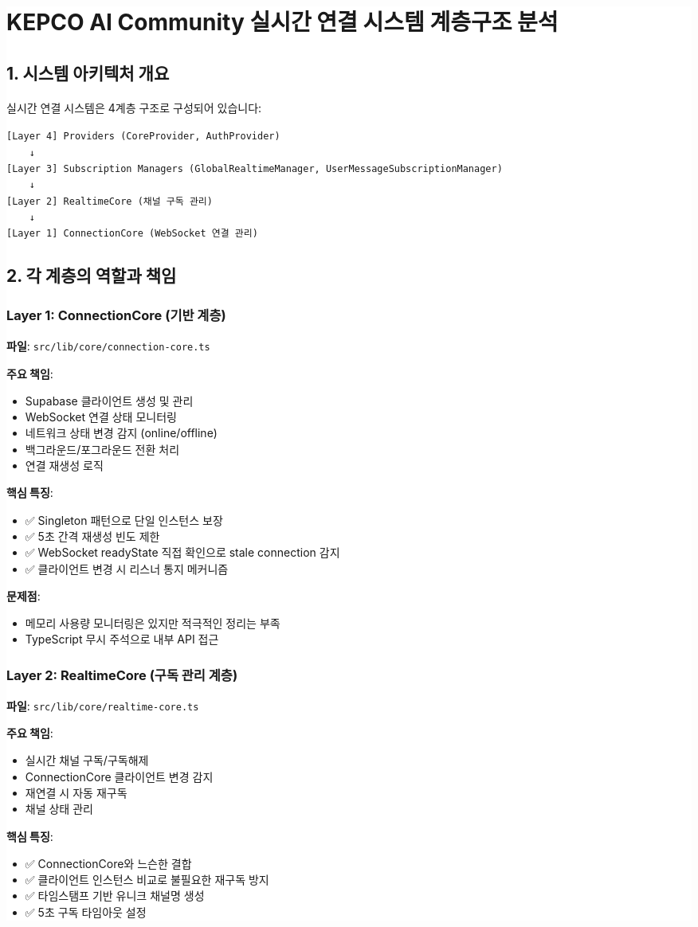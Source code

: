 # KEPCO AI Community 실시간 연결 시스템 계층구조 분석

## 1. 시스템 아키텍처 개요

실시간 연결 시스템은 4계층 구조로 구성되어 있습니다:

```
[Layer 4] Providers (CoreProvider, AuthProvider)
    ↓
[Layer 3] Subscription Managers (GlobalRealtimeManager, UserMessageSubscriptionManager)
    ↓
[Layer 2] RealtimeCore (채널 구독 관리)
    ↓
[Layer 1] ConnectionCore (WebSocket 연결 관리)
```

## 2. 각 계층의 역할과 책임

### Layer 1: ConnectionCore (기반 계층)
**파일**: `src/lib/core/connection-core.ts`

**주요 책임**:
- Supabase 클라이언트 생성 및 관리
- WebSocket 연결 상태 모니터링
- 네트워크 상태 변경 감지 (online/offline)
- 백그라운드/포그라운드 전환 처리
- 연결 재생성 로직

**핵심 특징**:
- ✅ Singleton 패턴으로 단일 인스턴스 보장
- ✅ 5초 간격 재생성 빈도 제한
- ✅ WebSocket readyState 직접 확인으로 stale connection 감지
- ✅ 클라이언트 변경 시 리스너 통지 메커니즘

**문제점**:
- 메모리 사용량 모니터링은 있지만 적극적인 정리는 부족
- TypeScript 무시 주석으로 내부 API 접근

### Layer 2: RealtimeCore (구독 관리 계층)
**파일**: `src/lib/core/realtime-core.ts`

**주요 책임**:
- 실시간 채널 구독/구독해제
- ConnectionCore 클라이언트 변경 감지
- 재연결 시 자동 재구독
- 채널 상태 관리

**핵심 특징**:
- ✅ ConnectionCore와 느슨한 결합
- ✅ 클라이언트 인스턴스 비교로 불필요한 재구독 방지
- ✅ 타임스탬프 기반 유니크 채널명 생성
- ✅ 5초 구독 타임아웃 설정
